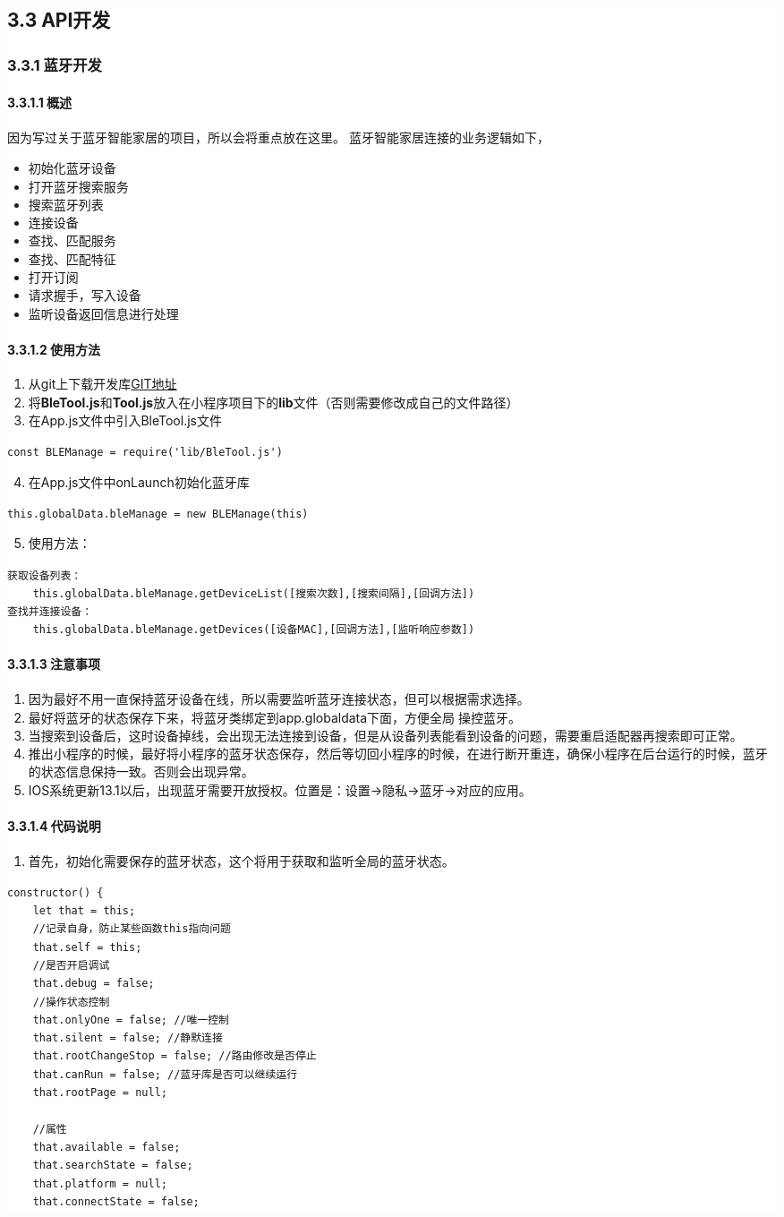## 3.3 API开发
### 3.3.1 蓝牙开发
#### 3.3.1.1 概述
因为写过关于蓝牙智能家居的项目，所以会将重点放在这里。
蓝牙智能家居连接的业务逻辑如下，
- 初始化蓝牙设备
- 打开蓝牙搜索服务
- 搜索蓝牙列表
- 连接设备
- 查找、匹配服务
- 查找、匹配特征
- 打开订阅
- 请求握手，写入设备
- 监听设备返回信息进行处理

#### 3.3.1.2 使用方法
1. 从git上下载开发库[GIT地址](https://github.com/smileluck/dev_lib)
2. 将**BleTool.js**和**Tool.js**放入在小程序项目下的**lib**文件（否则需要修改成自己的文件路径）
3. 在App.js文件中引入BleTool.js文件
```
const BLEManage = require('lib/BleTool.js')
```
4. 在App.js文件中onLaunch初始化蓝牙库
```
this.globalData.bleManage = new BLEManage(this)
```
5. 使用方法： 
```
获取设备列表：
    this.globalData.bleManage.getDeviceList([搜索次数],[搜索间隔],[回调方法])
查找并连接设备：
    this.globalData.bleManage.getDevices([设备MAC],[回调方法],[监听响应参数])
```


#### 3.3.1.3 注意事项
1. 因为最好不用一直保持蓝牙设备在线，所以需要监听蓝牙连接状态，但可以根据需求选择。
2. 最好将蓝牙的状态保存下来，将蓝牙类绑定到app.globaldata下面，方便全局 操控蓝牙。
3. 当搜索到设备后，这时设备掉线，会出现无法连接到设备，但是从设备列表能看到设备的问题，需要重启适配器再搜索即可正常。
4. 推出小程序的时候，最好将小程序的蓝牙状态保存，然后等切回小程序的时候，在进行断开重连，确保小程序在后台运行的时候，蓝牙的状态信息保持一致。否则会出现异常。
5. IOS系统更新13.1以后，出现蓝牙需要开放授权。位置是：设置->隐私->蓝牙->对应的应用。

#### 3.3.1.4 代码说明
1. 首先，初始化需要保存的蓝牙状态，这个将用于获取和监听全局的蓝牙状态。

```
constructor() {
    let that = this;
    //记录自身，防止某些函数this指向问题
    that.self = this;
    //是否开启调试
    that.debug = false;
    //操作状态控制
    that.onlyOne = false; //唯一控制
    that.silent = false; //静默连接
    that.rootChangeStop = false; //路由修改是否停止
    that.canRun = false; //蓝牙库是否可以继续运行
    that.rootPage = null;

    //属性
    that.available = false;
    that.searchState = false;
    that.platform = null;
    that.connectState = false;
```